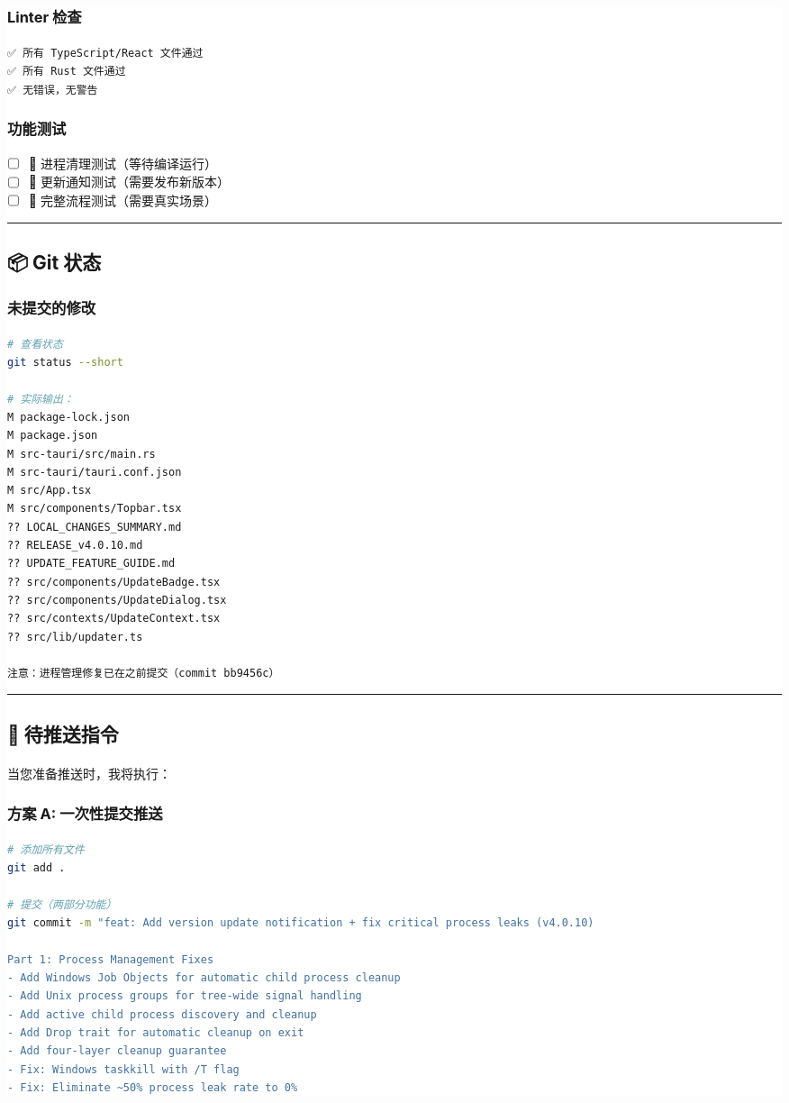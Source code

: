 ### Linter 检查
```bash
✅ 所有 TypeScript/React 文件通过
✅ 所有 Rust 文件通过
✅ 无错误，无警告
```

### 功能测试
- [ ] 🔲 进程清理测试（等待编译运行）
- [ ] 🔲 更新通知测试（需要发布新版本）
- [ ] 🔲 完整流程测试（需要真实场景）

---

## 📦 Git 状态

### 未提交的修改

```bash
# 查看状态
git status --short

# 实际输出：
M package-lock.json
M package.json
M src-tauri/src/main.rs
M src-tauri/tauri.conf.json
M src/App.tsx
M src/components/Topbar.tsx
?? LOCAL_CHANGES_SUMMARY.md
?? RELEASE_v4.0.10.md
?? UPDATE_FEATURE_GUIDE.md
?? src/components/UpdateBadge.tsx
?? src/components/UpdateDialog.tsx
?? src/contexts/UpdateContext.tsx
?? src/lib/updater.ts

注意：进程管理修复已在之前提交（commit bb9456c）
```

---

## 🚀 待推送指令

当您准备推送时，我将执行：

### 方案 A: 一次性提交推送

```bash
# 添加所有文件
git add .

# 提交（两部分功能）
git commit -m "feat: Add version update notification + fix critical process leaks (v4.0.10)

Part 1: Process Management Fixes
- Add Windows Job Objects for automatic child process cleanup
- Add Unix process groups for tree-wide signal handling
- Add active child process discovery and cleanup
- Add Drop trait for automatic cleanup on exit
- Add four-layer cleanup guarantee
- Fix: Windows taskkill with /T flag
- Fix: Eliminate ~50% process leak rate to 0%

```